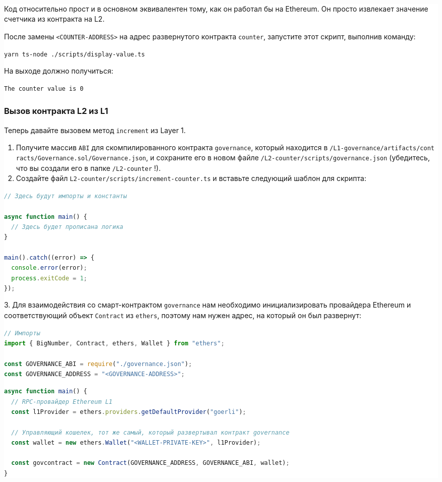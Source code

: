 Код относительно прост и в основном эквивалентен тому, как он работал бы на Ethereum. Он просто извлекает значение счетчика из контракта на L2.

После замены `<COUNTER-ADDRESS>` на адрес развернутого контракта `counter`, запустите этот скрипт, выполнив команду:

```
yarn ts-node ./scripts/display-value.ts
```

На выходе должно получиться:

```
The counter value is 0
```

### Вызов контракта L2 из L1

Теперь давайте вызовем метод  `increment` из Layer 1.

1. Получите массив `ABI` для скомпилированного контракта `governance`, который находится в `/L1-governance/artifacts/contracts/Governance.sol/Governance.json`, и сохраните его в новом файле `/L2-counter/scripts/governance.json` (убедитесь, что вы создали его в папке `/L2-counter` !).
2. Создайте файл `L2-counter/scripts/increment-counter.ts` и вставьте следующий шаблон для скрипта:

```typescript
// Здесь будут импорты и константы

async function main() {
  // Здесь будет прописана логика
}

main().catch((error) => {
  console.error(error);
  process.exitCode = 1;
});
```

&#x20;3\.  Для взаимодействия со смарт-контрактом `governance` нам необходимо инициализировать провайдера Ethereum и соответствующий объект `Contract` из `ethers`, поэтому нам нужен адрес, на который он был развернут:

```typescript
// Импорты
import { BigNumber, Contract, ethers, Wallet } from "ethers";

const GOVERNANCE_ABI = require("./governance.json");
const GOVERNANCE_ADDRESS = "<GOVERNANCE-ADDRESS>";
```

```typescript
async function main() {
  // RPC-провайдер Ethereum L1
  const l1Provider = ethers.providers.getDefaultProvider("goerli");

  // Управляющий кошелек, тот же самый, который развертывал контракт governance
  const wallet = new ethers.Wallet("<WALLET-PRIVATE-KEY>", l1Provider);

  const govcontract = new Contract(GOVERNANCE_ADDRESS, GOVERNANCE_ABI, wallet);
}
```

